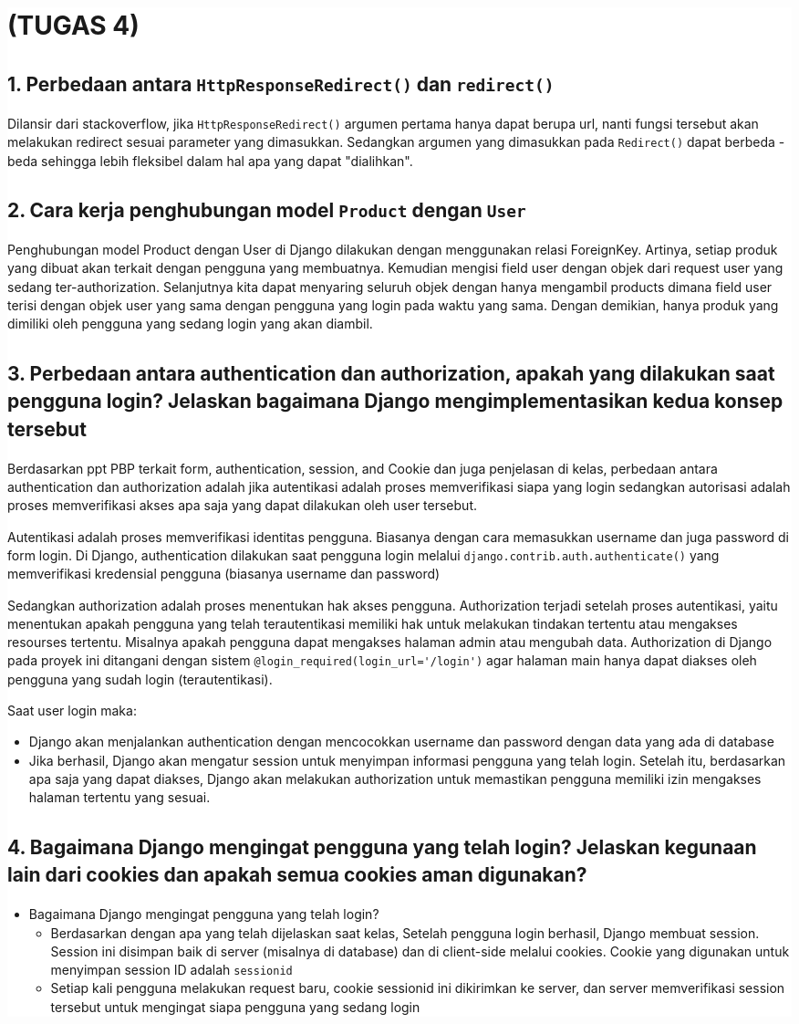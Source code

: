 
# (TUGAS 4)
## 1. Perbedaan antara ``HttpResponseRedirect()`` dan ``redirect()``
Dilansir dari stackoverflow, jika ``HttpResponseRedirect()`` argumen pertama hanya dapat berupa url, nanti fungsi tersebut akan melakukan redirect sesuai parameter yang dimasukkan. Sedangkan argumen yang dimasukkan pada ``Redirect()`` dapat berbeda - beda sehingga lebih fleksibel dalam hal apa yang dapat "dialihkan".


## 2. Cara kerja penghubungan model ``Product`` dengan ``User``
Penghubungan model Product dengan User di Django dilakukan dengan menggunakan relasi ForeignKey. Artinya, setiap produk yang dibuat akan terkait dengan pengguna yang membuatnya. Kemudian mengisi field user dengan objek dari request user yang sedang ter-authorization. Selanjutnya kita dapat menyaring seluruh objek dengan hanya mengambil products dimana field user terisi dengan objek user yang sama dengan pengguna yang login pada waktu yang sama. Dengan demikian, hanya produk yang dimiliki oleh pengguna yang sedang login yang akan diambil.

## 3. Perbedaan antara authentication dan authorization, apakah yang dilakukan saat pengguna login? Jelaskan bagaimana Django mengimplementasikan kedua konsep tersebut
Berdasarkan ppt PBP terkait form, authentication, session, and Cookie dan juga penjelasan di kelas, perbedaan antara authentication dan authorization adalah jika autentikasi adalah proses memverifikasi siapa yang login sedangkan autorisasi adalah proses memverifikasi akses apa saja yang dapat dilakukan oleh user tersebut.

Autentikasi adalah proses memverifikasi identitas pengguna. Biasanya dengan cara memasukkan username dan juga password di form login. Di Django, authentication dilakukan saat pengguna login melalui ``django.contrib.auth.authenticate()`` yang memverifikasi kredensial pengguna (biasanya username dan password)

Sedangkan authorization adalah proses menentukan hak akses pengguna. Authorization terjadi setelah proses autentikasi, yaitu menentukan apakah pengguna yang telah terautentikasi memiliki hak untuk melakukan tindakan tertentu atau mengakses resourses tertentu. Misalnya apakah pengguna dapat mengakses halaman admin atau mengubah data. Authorization di Django pada proyek ini ditangani dengan sistem ``@login_required(login_url='/login')`` agar halaman main hanya dapat diakses oleh pengguna yang sudah login (terautentikasi).

Saat user login maka:
- Django akan menjalankan authentication dengan mencocokkan username dan password dengan data yang ada di database
- Jika berhasil, Django akan mengatur session untuk menyimpan informasi pengguna yang telah login. Setelah itu, berdasarkan apa saja yang dapat diakses, Django akan melakukan authorization untuk memastikan pengguna memiliki izin mengakses halaman tertentu yang sesuai. 

## 4. Bagaimana Django mengingat pengguna yang telah login? Jelaskan kegunaan lain dari cookies dan apakah semua cookies aman digunakan?
- Bagaimana Django mengingat pengguna yang telah login?
    - Berdasarkan dengan apa yang telah dijelaskan saat kelas, Setelah pengguna login berhasil, Django membuat session. Session ini disimpan baik di server (misalnya di database) dan di client-side melalui cookies. Cookie yang digunakan untuk menyimpan session ID adalah ``sessionid``
    - Setiap kali pengguna melakukan request baru, cookie sessionid ini dikirimkan ke server, dan server memverifikasi session tersebut untuk mengingat siapa pengguna yang sedang login

